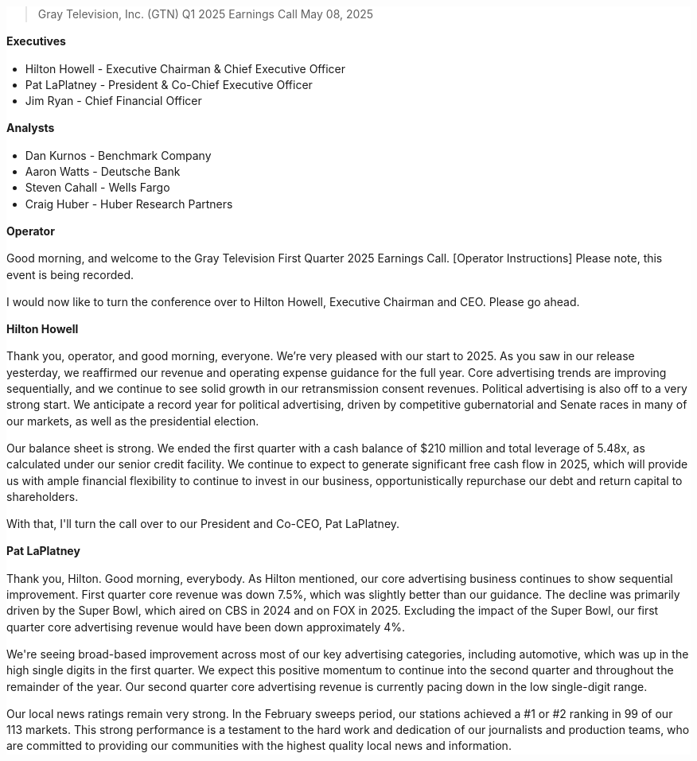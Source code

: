 

>Gray Television, Inc. (GTN) Q1 2025 Earnings Call
May 08, 2025

**Executives**

*   Hilton Howell - Executive Chairman & Chief Executive Officer
*   Pat LaPlatney - President & Co-Chief Executive Officer
*   Jim Ryan - Chief Financial Officer

**Analysts**

*   Dan Kurnos - Benchmark Company
*   Aaron Watts - Deutsche Bank
*   Steven Cahall - Wells Fargo
*   Craig Huber - Huber Research Partners

**Operator**

Good morning, and welcome to the Gray Television First Quarter 2025 Earnings Call. [Operator Instructions] Please note, this event is being recorded.

I would now like to turn the conference over to Hilton Howell, Executive Chairman and CEO. Please go ahead.

**Hilton Howell**

Thank you, operator, and good morning, everyone. We’re very pleased with our start to 2025. As you saw in our release yesterday, we reaffirmed our revenue and operating expense guidance for the full year. Core advertising trends are improving sequentially, and we continue to see solid growth in our retransmission consent revenues. Political advertising is also off to a very strong start. We anticipate a record year for political advertising, driven by competitive gubernatorial and Senate races in many of our markets, as well as the presidential election.

Our balance sheet is strong. We ended the first quarter with a cash balance of $210 million and total leverage of 5.48x, as calculated under our senior credit facility. We continue to expect to generate significant free cash flow in 2025, which will provide us with ample financial flexibility to continue to invest in our business, opportunistically repurchase our debt and return capital to shareholders.

With that, I'll turn the call over to our President and Co-CEO, Pat LaPlatney.

**Pat LaPlatney**

Thank you, Hilton. Good morning, everybody. As Hilton mentioned, our core advertising business continues to show sequential improvement. First quarter core revenue was down 7.5%, which was slightly better than our guidance. The decline was primarily driven by the Super Bowl, which aired on CBS in 2024 and on FOX in 2025. Excluding the impact of the Super Bowl, our first quarter core advertising revenue would have been down approximately 4%.

We're seeing broad-based improvement across most of our key advertising categories, including automotive, which was up in the high single digits in the first quarter. We expect this positive momentum to continue into the second quarter and throughout the remainder of the year. Our second quarter core advertising revenue is currently pacing down in the low single-digit range.

Our local news ratings remain very strong. In the February sweeps period, our stations achieved a #1 or #2 ranking in 99 of our 113 markets. This strong performance is a testament to the hard work and dedication of our journalists and production teams, who are committed to providing our communities with the highest quality local news and information.
